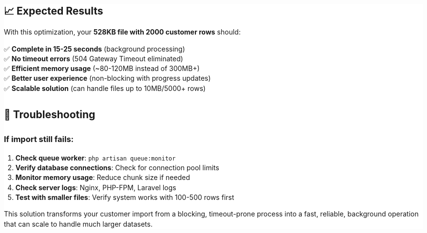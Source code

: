 ## 📈 Expected Results

With this optimization, your **528KB file with 2000 customer rows** should:

✅ **Complete in 15-25 seconds** (background processing)  
✅ **No timeout errors** (504 Gateway Timeout eliminated)  
✅ **Efficient memory usage** (~80-120MB instead of 300MB+)  
✅ **Better user experience** (non-blocking with progress updates)  
✅ **Scalable solution** (can handle files up to 10MB/5000+ rows)

## 🔧 Troubleshooting

### If import still fails:
1. **Check queue worker**: `php artisan queue:monitor`
2. **Verify database connections**: Check for connection pool limits
3. **Monitor memory usage**: Reduce chunk size if needed
4. **Check server logs**: Nginx, PHP-FPM, Laravel logs
5. **Test with smaller files**: Verify system works with 100-500 rows first

This solution transforms your customer import from a blocking, timeout-prone process into a fast, reliable, background operation that can scale to handle much larger datasets.
